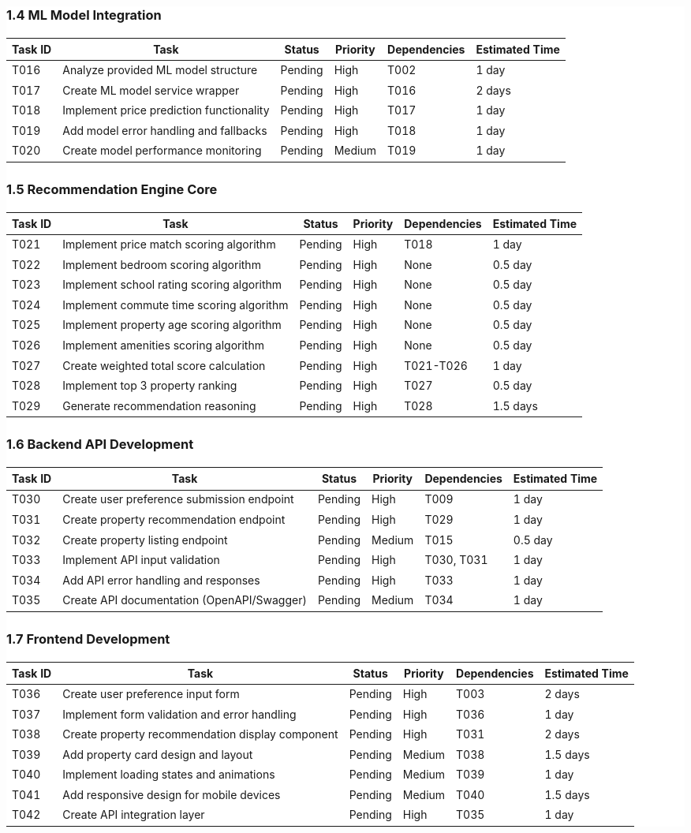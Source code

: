 ### 1.4 ML Model Integration
| Task ID | Task | Status | Priority | Dependencies | Estimated Time |
|---------|------|--------|----------|--------------|----------------|
| T016 | Analyze provided ML model structure | Pending | High | T002 | 1 day |
| T017 | Create ML model service wrapper | Pending | High | T016 | 2 days |
| T018 | Implement price prediction functionality | Pending | High | T017 | 1 day |
| T019 | Add model error handling and fallbacks | Pending | High | T018 | 1 day |
| T020 | Create model performance monitoring | Pending | Medium | T019 | 1 day |

### 1.5 Recommendation Engine Core
| Task ID | Task | Status | Priority | Dependencies | Estimated Time |
|---------|------|--------|----------|--------------|----------------|
| T021 | Implement price match scoring algorithm | Pending | High | T018 | 1 day |
| T022 | Implement bedroom scoring algorithm | Pending | High | None | 0.5 day |
| T023 | Implement school rating scoring algorithm | Pending | High | None | 0.5 day |
| T024 | Implement commute time scoring algorithm | Pending | High | None | 0.5 day |
| T025 | Implement property age scoring algorithm | Pending | High | None | 0.5 day |
| T026 | Implement amenities scoring algorithm | Pending | High | None | 0.5 day |
| T027 | Create weighted total score calculation | Pending | High | T021-T026 | 1 day |
| T028 | Implement top 3 property ranking | Pending | High | T027 | 0.5 day |
| T029 | Generate recommendation reasoning | Pending | High | T028 | 1.5 days |

### 1.6 Backend API Development
| Task ID | Task | Status | Priority | Dependencies | Estimated Time |
|---------|------|--------|----------|--------------|----------------|
| T030 | Create user preference submission endpoint | Pending | High | T009 | 1 day |
| T031 | Create property recommendation endpoint | Pending | High | T029 | 1 day |
| T032 | Create property listing endpoint | Pending | Medium | T015 | 0.5 day |
| T033 | Implement API input validation | Pending | High | T030, T031 | 1 day |
| T034 | Add API error handling and responses | Pending | High | T033 | 1 day |
| T035 | Create API documentation (OpenAPI/Swagger) | Pending | Medium | T034 | 1 day |

### 1.7 Frontend Development
| Task ID | Task | Status | Priority | Dependencies | Estimated Time |
|---------|------|--------|----------|--------------|----------------|
| T036 | Create user preference input form | Pending | High | T003 | 2 days |
| T037 | Implement form validation and error handling | Pending | High | T036 | 1 day |
| T038 | Create property recommendation display component | Pending | High | T031 | 2 days |
| T039 | Add property card design and layout | Pending | Medium | T038 | 1.5 days |
| T040 | Implement loading states and animations | Pending | Medium | T039 | 1 day |
| T041 | Add responsive design for mobile devices | Pending | Medium | T040 | 1.5 days |
| T042 | Create API integration layer | Pending | High | T035 | 1 day |
